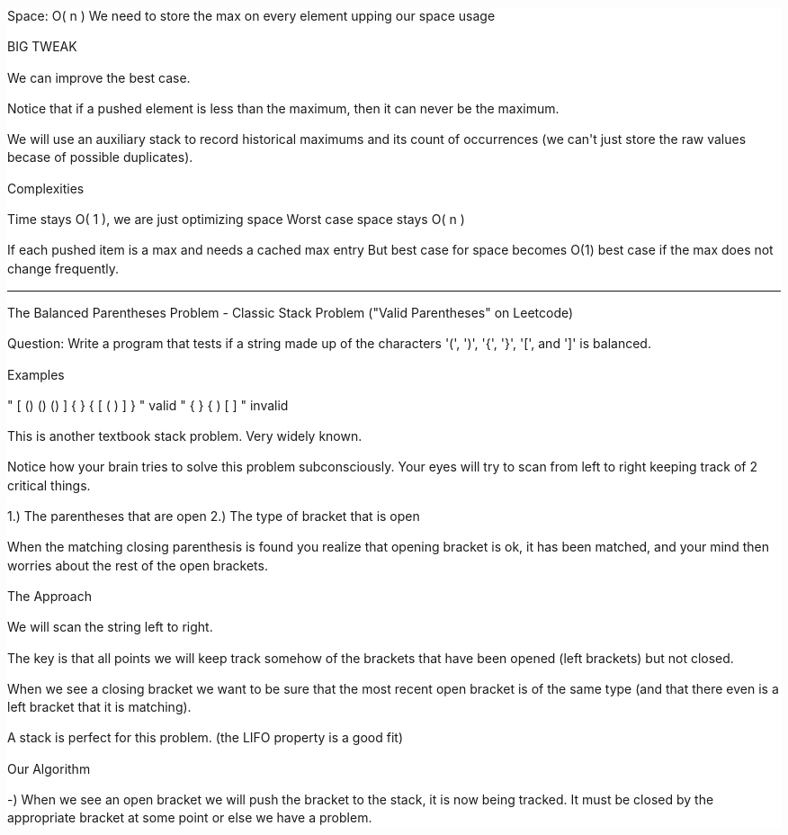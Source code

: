 Space: O( n )
We need to store the max on every element upping our space usage


BIG TWEAK

We can improve the best case.

Notice that if a pushed element is less than the maximum, then it can never be the maximum.

We will use an auxiliary stack to record historical maximums and its count of occurrences (we can't just store the raw values becase of possible duplicates).

Complexities

Time stays O( 1 ), we are just optimizing space
Worst case space stays O( n )

If each pushed item is a max and needs a cached max entry
But best case for space becomes O(1) best case if the max does not change frequently.

---

The Balanced Parentheses Problem - Classic Stack Problem ("Valid Parentheses" on Leetcode)

Question: Write a program that tests if a string made up of the characters '(', ')', '{', '}', '[', and ']' is balanced.

Examples

" [ () () () ] { } { [ ( ) ] } " valid
" { } { ) [ ] " invalid

This is another textbook stack problem. Very widely known.

Notice how your brain tries to solve this problem subconsciously. Your eyes will try to scan from left to right keeping track of 2 critical things.

1.) The parentheses that are open
2.) The type of bracket that is open

When the matching closing parenthesis is found you realize that opening bracket is ok, it has been matched, and your mind then worries about the rest of the open brackets.


The Approach

We will scan the string left to right.

The key is that all points we will keep track somehow of the brackets that have been opened (left brackets) but not closed.

When we see a closing bracket we want to be sure that the most recent open bracket is of the same type (and that there even is a left bracket that it is matching).

A stack is perfect for this problem. (the LIFO property is a good fit)


Our Algorithm

-) When we see an open bracket we will push the bracket to the stack, it is now being tracked. It must be closed by the appropriate bracket at some point or else we have a problem.
